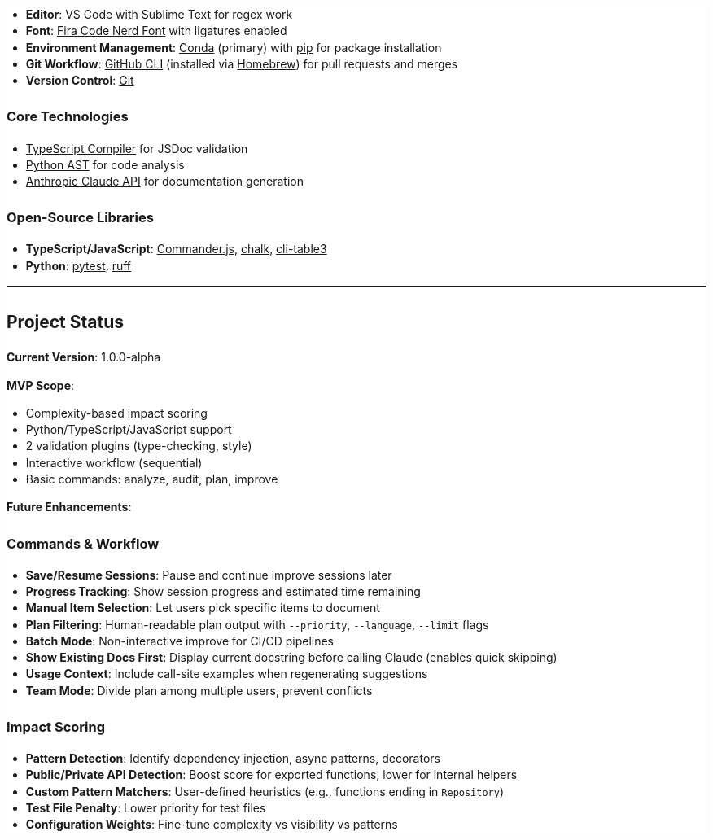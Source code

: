 - **Editor**: [VS Code](https://code.visualstudio.com/) with [Sublime Text](https://www.sublimetext.com/) for regex work
- **Font**: [Fira Code Nerd Font](https://github.com/Trzcin/Fira-Code-Nerd) with ligatures enabled
- **Environment Management**: [Conda](https://docs.conda.io/) (primary) with [pip](https://pip.pypa.io/) for package installation
- **Git Workflow**: [GitHub CLI](https://cli.github.com/) (installed via [Homebrew](https://brew.sh/)) for pull requests and merges
- **Version Control**: [Git](https://git-scm.com/)

### Core Technologies

- [TypeScript Compiler](https://www.typescriptlang.org/) for JSDoc validation
- [Python AST](https://docs.python.org/3/library/ast.html) for code analysis
- [Anthropic Claude API](https://www.anthropic.com/api) for documentation generation

### Open-Source Libraries

- **TypeScript/JavaScript**: [Commander.js](https://github.com/tj/commander.js), [chalk](https://github.com/chalk/chalk), [cli-table3](https://github.com/cli-table/cli-table3)
- **Python**: [pytest](https://pytest.org/), [ruff](https://github.com/astral-sh/ruff)

---

## Project Status

**Current Version**: 1.0.0-alpha

**MVP Scope**:
- Complexity-based impact scoring
- Python/TypeScript/JavaScript support
- 2 validation plugins (type-checking, style)
- Interactive workflow (sequential)
- Basic commands: analyze, audit, plan, improve

**Future Enhancements**:

### Commands & Workflow
- **Save/Resume Sessions**: Pause and continue improve sessions later
- **Progress Tracking**: Show session progress and estimated time remaining
- **Manual Item Selection**: Let users pick specific items to document
- **Plan Filtering**: Human-readable plan output with `--priority`, `--language`, `--limit` flags
- **Batch Mode**: Non-interactive improve for CI/CD pipelines
- **Show Existing Docs First**: Display current docstring before calling Claude (enables quick skipping)
- **Usage Context**: Include call-site examples when regenerating suggestions
- **Team Mode**: Divide plan among multiple users, prevent conflicts

### Impact Scoring
- **Pattern Detection**: Identify dependency injection, async patterns, decorators
- **Public/Private API Detection**: Boost score for exported functions, lower for internal helpers
- **Custom Pattern Matchers**: User-defined heuristics (e.g., functions ending in `Repository`)
- **Test File Penalty**: Lower priority for test files
- **Configuration Weights**: Fine-tune complexity vs visibility vs patterns
